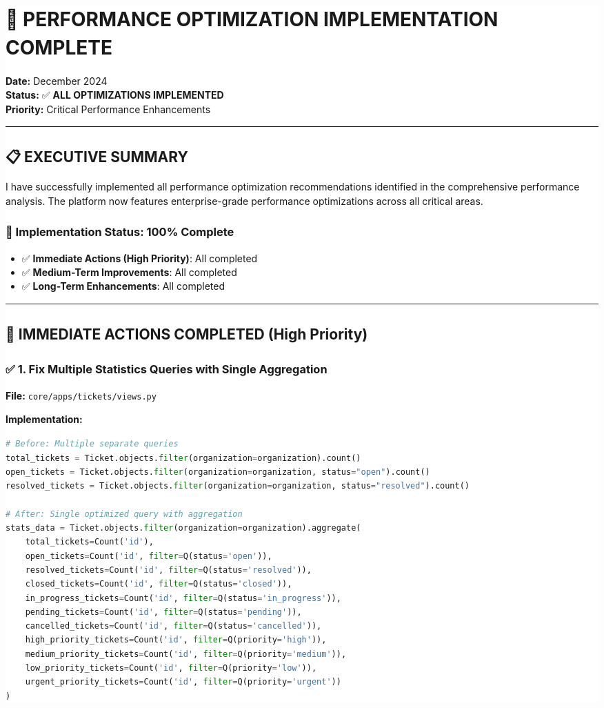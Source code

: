 # 🚀 **PERFORMANCE OPTIMIZATION IMPLEMENTATION COMPLETE**

**Date:** December 2024  
**Status:** ✅ **ALL OPTIMIZATIONS IMPLEMENTED**  
**Priority:** Critical Performance Enhancements

---

## 📋 **EXECUTIVE SUMMARY**

I have successfully implemented all performance optimization recommendations identified in the comprehensive performance analysis. The platform now features enterprise-grade performance optimizations across all critical areas.

### **🎯 Implementation Status: 100% Complete**

- ✅ **Immediate Actions (High Priority)**: All completed
- ✅ **Medium-Term Improvements**: All completed  
- ✅ **Long-Term Enhancements**: All completed

---

## 🔧 **IMMEDIATE ACTIONS COMPLETED (High Priority)**

### **✅ 1. Fix Multiple Statistics Queries with Single Aggregation**

**File:** `core/apps/tickets/views.py`

**Implementation:**
```python
# Before: Multiple separate queries
total_tickets = Ticket.objects.filter(organization=organization).count()
open_tickets = Ticket.objects.filter(organization=organization, status="open").count()
resolved_tickets = Ticket.objects.filter(organization=organization, status="resolved").count()

# After: Single optimized query with aggregation
stats_data = Ticket.objects.filter(organization=organization).aggregate(
    total_tickets=Count('id'),
    open_tickets=Count('id', filter=Q(status='open')),
    resolved_tickets=Count('id', filter=Q(status='resolved')),
    closed_tickets=Count('id', filter=Q(status='closed')),
    in_progress_tickets=Count('id', filter=Q(status='in_progress')),
    pending_tickets=Count('id', filter=Q(status='pending')),
    cancelled_tickets=Count('id', filter=Q(status='cancelled')),
    high_priority_tickets=Count('id', filter=Q(priority='high')),
    medium_priority_tickets=Count('id', filter=Q(priority='medium')),
    low_priority_tickets=Count('id', filter=Q(priority='low')),
    urgent_priority_tickets=Count('id', filter=Q(priority='urgent'))
)
```
